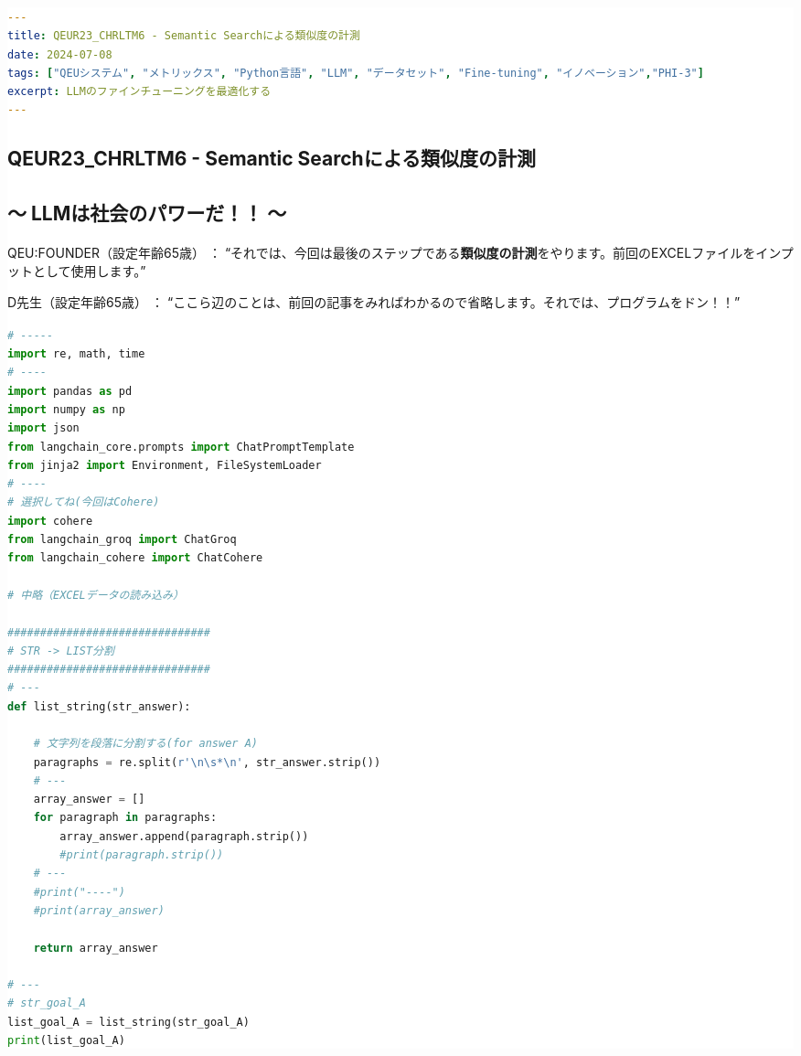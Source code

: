```yaml
---
title: QEUR23_CHRLTM6 - Semantic Searchによる類似度の計測
date: 2024-07-08
tags: ["QEUシステム", "メトリックス", "Python言語", "LLM", "データセット", "Fine-tuning", "イノベーション","PHI-3"]
excerpt: LLMのファインチューニングを最適化する
---
```


## QEUR23_CHRLTM6 - Semantic Searchによる類似度の計測

## ～ LLMは社会のパワーだ！！ ～

QEU:FOUNDER（設定年齢65歳）  ： “それでは、今回は最後のステップである**類似度の計測**をやります。前回のEXCELファイルをインプットとして使用します。”

D先生（設定年齢65歳） ： “ここら辺のことは、前回の記事をみればわかるので省略します。それでは、プログラムをドン！！”

```python
# -----
import re, math, time
# ----
import pandas as pd
import numpy as np
import json
from langchain_core.prompts import ChatPromptTemplate
from jinja2 import Environment, FileSystemLoader
# ----
# 選択してね(今回はCohere)
import cohere
from langchain_groq import ChatGroq
from langchain_cohere import ChatCohere

# 中略（EXCELデータの読み込み）

###############################
# STR -> LIST分割
###############################
# ---
def list_string(str_answer):

    # 文字列を段落に分割する(for answer A)
    paragraphs = re.split(r'\n\s*\n', str_answer.strip())
    # ---
    array_answer = []
    for paragraph in paragraphs:
        array_answer.append(paragraph.strip())
        #print(paragraph.strip())
    # ---
    #print("----")
    #print(array_answer)

    return array_answer

# ---
# str_goal_A
list_goal_A = list_string(str_goal_A)
print(list_goal_A)

```
